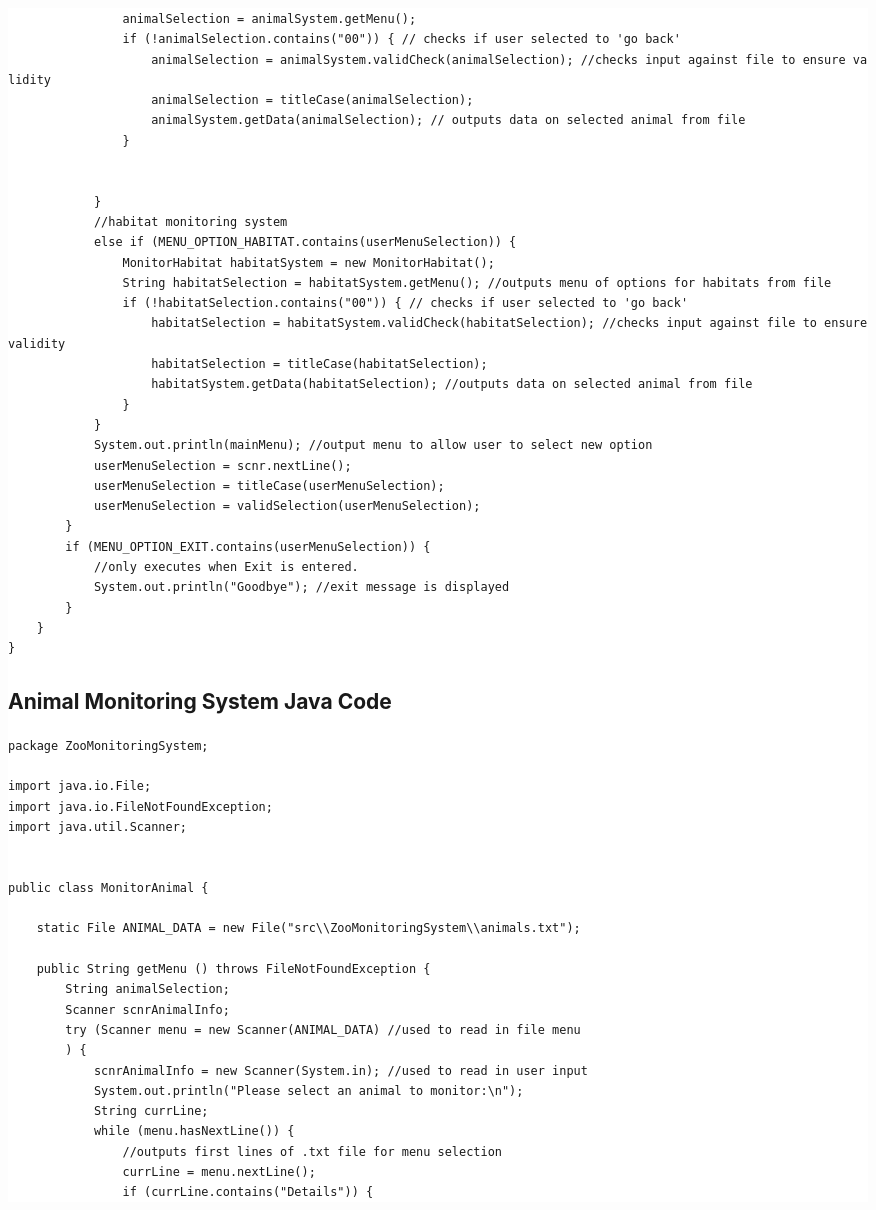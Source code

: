 ```
                animalSelection = animalSystem.getMenu();
                if (!animalSelection.contains("00")) { // checks if user selected to 'go back'
                    animalSelection = animalSystem.validCheck(animalSelection); //checks input against file to ensure validity
                    animalSelection = titleCase(animalSelection);
                    animalSystem.getData(animalSelection); // outputs data on selected animal from file
                }
                
                                              
            }
            //habitat monitoring system
            else if (MENU_OPTION_HABITAT.contains(userMenuSelection)) {
                MonitorHabitat habitatSystem = new MonitorHabitat();
                String habitatSelection = habitatSystem.getMenu(); //outputs menu of options for habitats from file
                if (!habitatSelection.contains("00")) { // checks if user selected to 'go back'
                    habitatSelection = habitatSystem.validCheck(habitatSelection); //checks input against file to ensure validity
                    habitatSelection = titleCase(habitatSelection);
                    habitatSystem.getData(habitatSelection); //outputs data on selected animal from file
                }
            } 
            System.out.println(mainMenu); //output menu to allow user to select new option
            userMenuSelection = scnr.nextLine();
            userMenuSelection = titleCase(userMenuSelection);
            userMenuSelection = validSelection(userMenuSelection);
        }
        if (MENU_OPTION_EXIT.contains(userMenuSelection)) {
            //only executes when Exit is entered.
            System.out.println("Goodbye"); //exit message is displayed
        } 
    }
}
```

## Animal Monitoring System Java Code
```
package ZooMonitoringSystem;

import java.io.File;
import java.io.FileNotFoundException;
import java.util.Scanner;


public class MonitorAnimal {
    
    static File ANIMAL_DATA = new File("src\\ZooMonitoringSystem\\animals.txt");
    
    public String getMenu () throws FileNotFoundException {         
        String animalSelection;
        Scanner scnrAnimalInfo;
        try (Scanner menu = new Scanner(ANIMAL_DATA) //used to read in file menu
        ) {
            scnrAnimalInfo = new Scanner(System.in); //used to read in user input
            System.out.println("Please select an animal to monitor:\n");
            String currLine;
            while (menu.hasNextLine()) {
                //outputs first lines of .txt file for menu selection
                currLine = menu.nextLine();
                if (currLine.contains("Details")) {
```